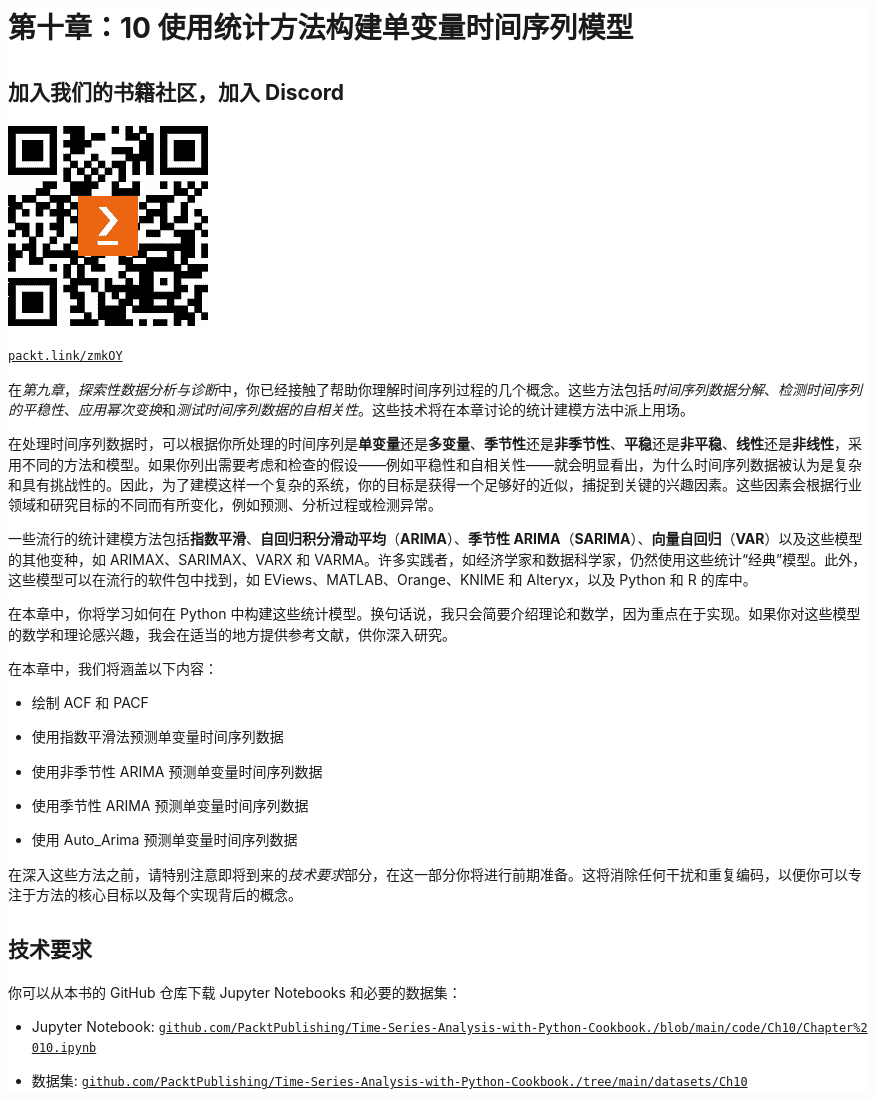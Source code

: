 # 第十章：10 使用统计方法构建单变量时间序列模型

## 加入我们的书籍社区，加入 Discord

![](img/file0.png)

[`packt.link/zmkOY`](https://packt.link/zmkOY)

在*第九章*，*探索性数据分析与诊断*中，你已经接触了帮助你理解时间序列过程的几个概念。这些方法包括*时间序列数据分解*、*检测时间序列的平稳性*、*应用幂次变换*和*测试时间序列数据的自相关性*。这些技术将在本章讨论的统计建模方法中派上用场。

在处理时间序列数据时，可以根据你所处理的时间序列是**单变量**还是**多变量**、**季节性**还是**非季节性**、**平稳**还是**非平稳**、**线性**还是**非线性**，采用不同的方法和模型。如果你列出需要考虑和检查的假设——例如平稳性和自相关性——就会明显看出，为什么时间序列数据被认为是复杂和具有挑战性的。因此，为了建模这样一个复杂的系统，你的目标是获得一个足够好的近似，捕捉到关键的兴趣因素。这些因素会根据行业领域和研究目标的不同而有所变化，例如预测、分析过程或检测异常。

一些流行的统计建模方法包括**指数平滑**、**自回归积分滑动平均**（**ARIMA**）、**季节性 ARIMA**（**SARIMA**）、**向量自回归**（**VAR**）以及这些模型的其他变种，如 ARIMAX、SARIMAX、VARX 和 VARMA。许多实践者，如经济学家和数据科学家，仍然使用这些统计“经典”模型。此外，这些模型可以在流行的软件包中找到，如 EViews、MATLAB、Orange、KNIME 和 Alteryx，以及 Python 和 R 的库中。

在本章中，你将学习如何在 Python 中构建这些统计模型。换句话说，我只会简要介绍理论和数学，因为重点在于实现。如果你对这些模型的数学和理论感兴趣，我会在适当的地方提供参考文献，供你深入研究。

在本章中，我们将涵盖以下内容：

+   绘制 ACF 和 PACF

+   使用指数平滑法预测单变量时间序列数据

+   使用非季节性 ARIMA 预测单变量时间序列数据

+   使用季节性 ARIMA 预测单变量时间序列数据

+   使用 Auto_Arima 预测单变量时间序列数据

在深入这些方法之前，请特别注意即将到来的*技术要求*部分，在这一部分你将进行前期准备。这将消除任何干扰和重复编码，以便你可以专注于方法的核心目标以及每个实现背后的概念。

## 技术要求

你可以从本书的 GitHub 仓库下载 Jupyter Notebooks 和必要的数据集：

+   Jupyter Notebook: [`github.com/PacktPublishing/Time-Series-Analysis-with-Python-Cookbook./blob/main/code/Ch10/Chapter%2010.ipynb`](https://github.com/PacktPublishing/Time-Series-Analysis-with-Python-Cookbook./blob/main/code/Ch10/Chapter%2010.ipynb)

+   数据集: [`github.com/PacktPublishing/Time-Series-Analysis-with-Python-Cookbook./tree/main/datasets/Ch10`](https://github.com/PacktPublishing/Time-Series-Analysis-with-Python-Cookbook./tree/main/datasets/Ch10)
